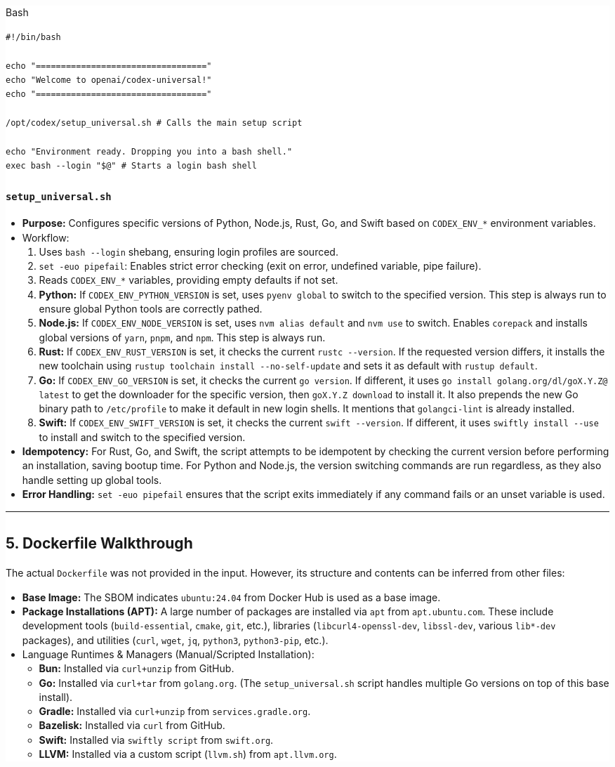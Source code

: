 

Bash

```
#!/bin/bash

echo "=================================="
echo "Welcome to openai/codex-universal!"
echo "=================================="

/opt/codex/setup_universal.sh # Calls the main setup script

echo "Environment ready. Dropping you into a bash shell."
exec bash --login "$@" # Starts a login bash shell
```

### **`setup_universal.sh`**

- **Purpose:** Configures specific versions of Python, Node.js, Rust, Go, and Swift based on `CODEX_ENV_*` environment variables.
- Workflow:
  1. Uses `bash --login` shebang, ensuring login profiles are sourced.
  2. `set -euo pipefail`: Enables strict error checking (exit on error, undefined variable, pipe failure).
  3. Reads `CODEX_ENV_*` variables, providing empty defaults if not set.
  4. **Python:** If `CODEX_ENV_PYTHON_VERSION` is set, uses `pyenv global` to switch to the specified version. This step is always run to ensure global Python tools are correctly pathed.
  5. **Node.js:** If `CODEX_ENV_NODE_VERSION` is set, uses `nvm alias default` and `nvm use` to switch. Enables `corepack` and installs global versions of `yarn`, `pnpm`, and `npm`. This step is always run.
  6. **Rust:** If `CODEX_ENV_RUST_VERSION` is set, it checks the current `rustc --version`. If the requested version differs, it installs the new toolchain using `rustup toolchain install --no-self-update` and sets it as default with `rustup default`.
  7. **Go:** If `CODEX_ENV_GO_VERSION` is set, it checks the current `go version`. If different, it uses `go install golang.org/dl/goX.Y.Z@latest` to get the downloader for the specific version, then `goX.Y.Z download` to install it. It also prepends the new Go binary path to `/etc/profile` to make it default in new login shells. It mentions that `golangci-lint` is already installed.
  8. **Swift:** If `CODEX_ENV_SWIFT_VERSION` is set, it checks the current `swift --version`. If different, it uses `swiftly install --use` to install and switch to the specified version.
- **Idempotency:** For Rust, Go, and Swift, the script attempts to be idempotent by checking the current version before performing an installation, saving bootup time. For Python and Node.js, the version switching commands are run regardless, as they also handle setting up global tools.
- **Error Handling:** `set -euo pipefail` ensures that the script exits immediately if any command fails or an unset variable is used.

---

## 5. **Dockerfile Walkthrough**

The actual `Dockerfile` was not provided in the input. However, its structure and contents can be inferred from other files:

- **Base Image:** The SBOM indicates `ubuntu:24.04` from Docker Hub is used as a base image.
- **Package Installations (APT):** A large number of packages are installed via `apt` from `apt.ubuntu.com`. These include development tools (`build-essential`, `cmake`, `git`, etc.), libraries (`libcurl4-openssl-dev`, `libssl-dev`, various `lib*-dev` packages), and utilities (`curl`, `wget`, `jq`, `python3`, `python3-pip`, etc.).
- Language Runtimes & Managers (Manual/Scripted Installation):
  - **Bun:** Installed via `curl+unzip` from GitHub.
  - **Go:** Installed via `curl+tar` from `golang.org`. (The `setup_universal.sh` script handles multiple Go versions on top of this base install).
  - **Gradle:** Installed via `curl+unzip` from `services.gradle.org`.
  - **Bazelisk:** Installed via `curl` from GitHub.
  - **Swift:** Installed via `swiftly script` from `swift.org`.
  - **LLVM:** Installed via a custom script (`llvm.sh`) from `apt.llvm.org`.